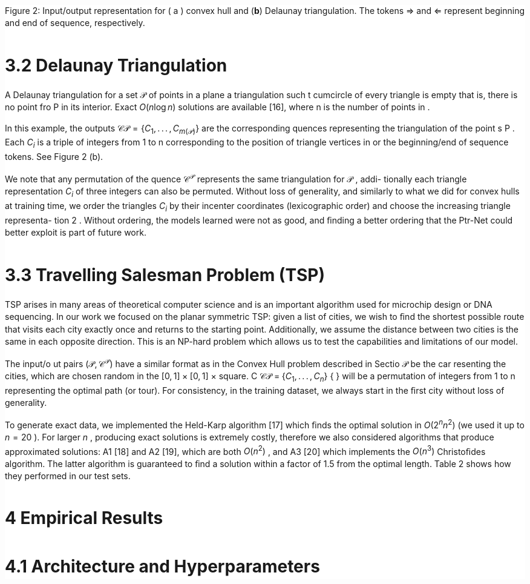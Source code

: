 Figure 2: Input/output representation for ( a ) convex hull and  $(\mathbf{b})$   Delaunay triangulation. The tokens  $\Rightarrow$  and  $\Leftarrow$  represent beginning and end of sequence, respectively.  

# 3.2 Delaunay Triangulation  

A Delaunay triangulation for a set  $\mathcal{P}$   of points in a plane  a triangulation such t cumcircle of every triangle is empty that is, there is no point fro P  in its interior. Exact  $O(n\log{n})$   solutions are available [16], where  n  is the number of points in .  

In this example, the outputs    $\mathcal{C P}=\left\{C_{1},.\,.\,.\,,C_{m(\mathcal{P})}\right\}$   are the corresponding  quences representing the triangulation of the point s P  . Each  $C_{i}$   is a triple of integers from 1 to  n  corresponding to the position of triangle vertices in  or the beginning/end of sequence tokens. See Figure 2 (b).  

We note that any permutation of the quence    $\mathcal{C}^{\mathcal{P}}$    represents the same triangulation for    $\mathcal{P}$  , addi- tionally each triangle representation  $C_{i}$   of three integers can also be permuted. Without loss of generality, and similarly to what we did for convex hulls at training time, we order the triangles  $C_{i}$  by their incenter coordinates (lexicographic order) and choose the increasing triangle representa- tion 2 . Without ordering, the models learned were not as good, and ﬁnding a better ordering that the Ptr-Net could better exploit is part of future work.  

# 3.3 Travelling Salesman Problem (TSP)  

TSP arises in many areas of theoretical computer science and is an important algorithm used for microchip design or DNA sequencing. In our work we focused on the planar symmetric TSP: given a list of cities, we wish to ﬁnd the shortest possible route that visits each city exactly once and returns to the starting point. Additionally, we assume the distance between two cities is the same in each opposite direction. This is an NP-hard problem which allows us to test the capabilities and limitations of our model.  

The input/o ut pairs    $(\mathcal{P},\mathcal{C}^{\mathcal{P}})$   have a similar format as in the Convex Hull problem described in Sectio  $\mathcal{P}$  be the car resenting the cities, which are chosen random in the  $[0,1]\times[0,1]$   ×  square.  C  $\mathcal{C P}\;=\;\{C_{1},.\,.\,.\,,C_{n}\}$   { }  will be a permutation of integers from 1 to  n representing the optimal path (or tour). For consistency, in the training dataset, we always start in the ﬁrst city without loss of generality.  

To generate exact data, we implemented the Held-Karp algorithm [17] which ﬁnds the optimal solution in  $O(2^{n}n^{2})$   (we used it up to    $n=20$  ). For larger    $n$  , producing exact solutions is extremely costly, therefore we also considered algorithms that produce approximated solutions: A1 [18] and A2 [19], which are both    $O(n^{2})$  , and A3 [20] which implements the  $O(n^{3})$   Christoﬁdes algorithm. The latter algorithm is guaranteed to ﬁnd a solution within a factor of 1.5 from the optimal length. Table 2 shows how they performed in our test sets.  

# 4 Empirical Results  

# 4.1 Architecture and Hyperparameters  
